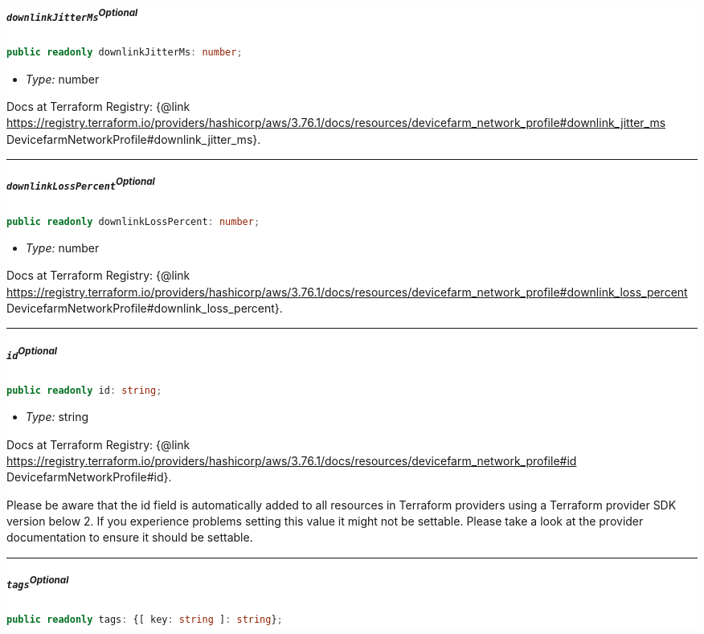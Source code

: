 
##### `downlinkJitterMs`<sup>Optional</sup> <a name="downlinkJitterMs" id="@cdktf/aws-cdk.devicefarmNetworkProfile.DevicefarmNetworkProfileConfig.property.downlinkJitterMs"></a>

```typescript
public readonly downlinkJitterMs: number;
```

- *Type:* number

Docs at Terraform Registry: {@link https://registry.terraform.io/providers/hashicorp/aws/3.76.1/docs/resources/devicefarm_network_profile#downlink_jitter_ms DevicefarmNetworkProfile#downlink_jitter_ms}.

---

##### `downlinkLossPercent`<sup>Optional</sup> <a name="downlinkLossPercent" id="@cdktf/aws-cdk.devicefarmNetworkProfile.DevicefarmNetworkProfileConfig.property.downlinkLossPercent"></a>

```typescript
public readonly downlinkLossPercent: number;
```

- *Type:* number

Docs at Terraform Registry: {@link https://registry.terraform.io/providers/hashicorp/aws/3.76.1/docs/resources/devicefarm_network_profile#downlink_loss_percent DevicefarmNetworkProfile#downlink_loss_percent}.

---

##### `id`<sup>Optional</sup> <a name="id" id="@cdktf/aws-cdk.devicefarmNetworkProfile.DevicefarmNetworkProfileConfig.property.id"></a>

```typescript
public readonly id: string;
```

- *Type:* string

Docs at Terraform Registry: {@link https://registry.terraform.io/providers/hashicorp/aws/3.76.1/docs/resources/devicefarm_network_profile#id DevicefarmNetworkProfile#id}.

Please be aware that the id field is automatically added to all resources in Terraform providers using a Terraform provider SDK version below 2.
If you experience problems setting this value it might not be settable. Please take a look at the provider documentation to ensure it should be settable.

---

##### `tags`<sup>Optional</sup> <a name="tags" id="@cdktf/aws-cdk.devicefarmNetworkProfile.DevicefarmNetworkProfileConfig.property.tags"></a>

```typescript
public readonly tags: {[ key: string ]: string};
```
